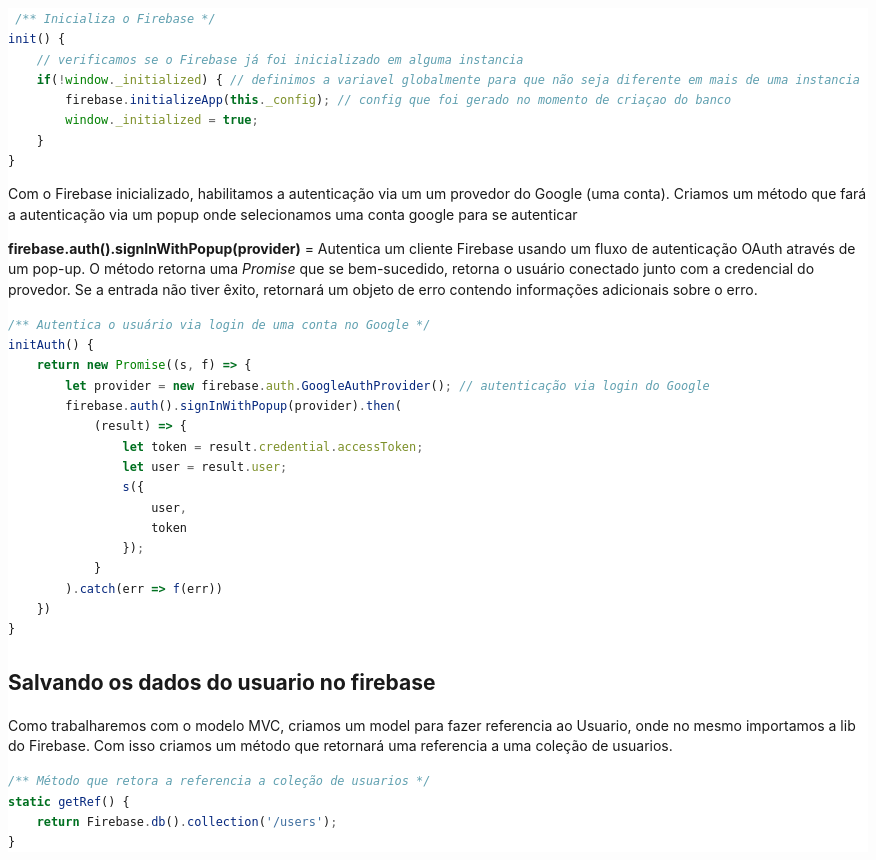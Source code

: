 ```js
 /** Inicializa o Firebase */
init() {
    // verificamos se o Firebase já foi inicializado em alguma instancia
    if(!window._initialized) { // definimos a variavel globalmente para que não seja diferente em mais de uma instancia
        firebase.initializeApp(this._config); // config que foi gerado no momento de criaçao do banco
        window._initialized = true;
    }
}
```

Com o Firebase inicializado, habilitamos a autenticação via um um provedor do Google (uma conta). Criamos um método que fará a autenticação via um popup onde selecionamos uma conta google para se autenticar

**firebase.auth().signInWithPopup(provider)** = Autentica um cliente Firebase usando um fluxo de autenticação OAuth através de um pop-up. O método retorna uma *Promise* que se bem-sucedido, retorna o usuário conectado junto com a credencial do provedor. Se a entrada não tiver êxito, retornará um objeto de erro contendo informações adicionais sobre o erro.

```js
/** Autentica o usuário via login de uma conta no Google */
initAuth() {
    return new Promise((s, f) => {
        let provider = new firebase.auth.GoogleAuthProvider(); // autenticação via login do Google
        firebase.auth().signInWithPopup(provider).then(
            (result) => {
                let token = result.credential.accessToken;
                let user = result.user;
                s({
                    user,
                    token
                });
            } 
        ).catch(err => f(err))
    })
}
```

## Salvando os dados do usuario no firebase

Como trabalharemos com o modelo MVC, criamos um model para fazer referencia ao Usuario, onde no mesmo importamos a lib do Firebase. Com isso criamos um método que retornará uma referencia a uma coleção de usuarios.

```js
/** Método que retora a referencia a coleção de usuarios */
static getRef() {
    return Firebase.db().collection('/users');
}
```
